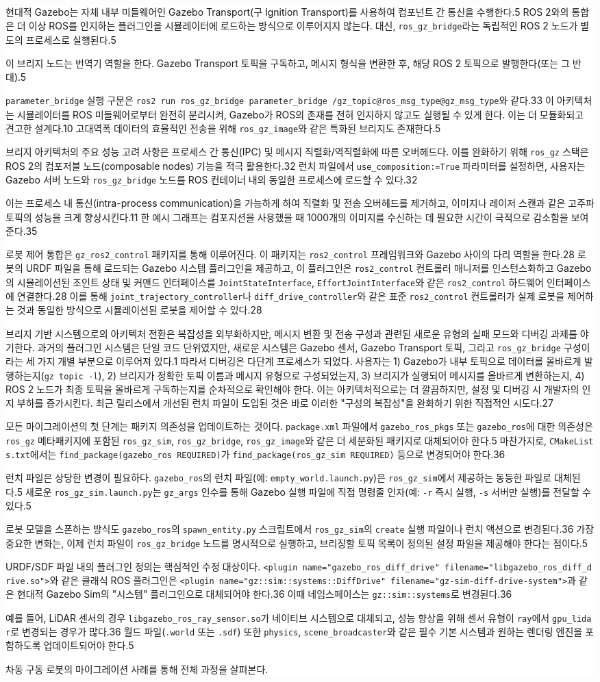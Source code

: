 현대적 Gazebo는 자체 내부 미들웨어인 Gazebo Transport(구 Ignition Transport)를 사용하여 컴포넌트 간 통신을 수행한다.5 ROS 2와의 통합은 더 이상 ROS를 인지하는 플러그인을 시뮬레이터에 로드하는 방식으로 이루어지지 않는다. 대신, `ros_gz_bridge`라는 독립적인 ROS 2 노드가 별도의 프로세스로 실행된다.5

이 브리지 노드는 번역기 역할을 한다. Gazebo Transport 토픽을 구독하고, 메시지 형식을 변환한 후, 해당 ROS 2 토픽으로 발행한다(또는 그 반대).5

`parameter_bridge` 실행 구문은 `ros2 run ros_gz_bridge parameter_bridge /gz_topic@ros_msg_type@gz_msg_type`와 같다.33 이 아키텍처는 시뮬레이터를 ROS 미들웨어로부터 완전히 분리시켜, Gazebo가 ROS의 존재를 전혀 인지하지 않고도 실행될 수 있게 한다. 이는 더 모듈화되고 견고한 설계다.10 고대역폭 데이터의 효율적인 전송을 위해 `ros_gz_image`와 같은 특화된 브리지도 존재한다.5


브리지 아키텍처의 주요 성능 고려 사항은 프로세스 간 통신(IPC) 및 메시지 직렬화/역직렬화에 따른 오버헤드다. 이를 완화하기 위해 `ros_gz` 스택은 ROS 2의 컴포저블 노드(composable nodes) 기능을 적극 활용한다.32 런치 파일에서 `use_composition:=True` 파라미터를 설정하면, 사용자는 Gazebo 서버 노드와 `ros_gz_bridge` 노드를 ROS 컨테이너 내의 동일한 프로세스에 로드할 수 있다.32

이는 프로세스 내 통신(intra-process communication)을 가능하게 하여 직렬화 및 전송 오버헤드를 제거하고, 이미지나 레이저 스캔과 같은 고주파 토픽의 성능을 크게 향상시킨다.11 한 예시 그래프는 컴포지션을 사용했을 때 1000개의 이미지를 수신하는 데 필요한 시간이 극적으로 감소함을 보여준다.35


로봇 제어 통합은 `gz_ros2_control` 패키지를 통해 이루어진다. 이 패키지는 `ros2_control` 프레임워크와 Gazebo 사이의 다리 역할을 한다.28 로봇의 URDF 파일을 통해 로드되는 Gazebo 시스템 플러그인을 제공하고, 이 플러그인은 `ros2_control` 컨트롤러 매니저를 인스턴스화하고 Gazebo의 시뮬레이션된 조인트 상태 및 커맨드 인터페이스를 `JointStateInterface`, `EffortJointInterface`와 같은 `ros2_control` 하드웨어 인터페이스에 연결한다.28 이를 통해 `joint_trajectory_controller`나 `diff_drive_controller`와 같은 표준 `ros2_control` 컨트롤러가 실제 로봇을 제어하는 것과 동일한 방식으로 시뮬레이션된 로봇을 제어할 수 있다.28

브리지 기반 시스템으로의 아키텍처 전환은 복잡성을 외부화하지만, 메시지 변환 및 전송 구성과 관련된 새로운 유형의 실패 모드와 디버깅 과제를 야기한다. 과거의 플러그인 시스템은 단일 코드 단위였지만, 새로운 시스템은 Gazebo 센서, Gazebo Transport 토픽, 그리고 `ros_gz_bridge` 구성이라는 세 가지 개별 부분으로 이루어져 있다.1 따라서 디버깅은 다단계 프로세스가 되었다. 사용자는 1) Gazebo가 내부 토픽으로 데이터를 올바르게 발행하는지(`gz topic -l`), 2) 브리지가 정확한 토픽 이름과 메시지 유형으로 구성되었는지, 3) 브리지가 실행되어 메시지를 올바르게 변환하는지, 4) ROS 2 노드가 최종 토픽을 올바르게 구독하는지를 순차적으로 확인해야 한다. 이는 아키텍처적으로는 더 깔끔하지만, 설정 및 디버깅 시 개발자의 인지 부하를 증가시킨다. 최근 릴리스에서 개선된 런치 파일이 도입된 것은 바로 이러한 "구성의 복잡성"을 완화하기 위한 직접적인 시도다.27



모든 마이그레이션의 첫 단계는 패키지 의존성을 업데이트하는 것이다. `package.xml` 파일에서 `gazebo_ros_pkgs` 또는 `gazebo_ros`에 대한 의존성은 `ros_gz` 메타패키지에 포함된 `ros_gz_sim`, `ros_gz_bridge`, `ros_gz_image`와 같은 더 세분화된 패키지로 대체되어야 한다.5 마찬가지로, `CMakeLists.txt`에서는 `find_package(gazebo_ros REQUIRED)`가 `find_package(ros_gz_sim REQUIRED)` 등으로 변경되어야 한다.36


런치 파일은 상당한 변경이 필요하다. `gazebo_ros`의 런치 파일(예: `empty_world.launch.py`)은 `ros_gz_sim`에서 제공하는 동등한 파일로 대체된다.5 새로운 `ros_gz_sim.launch.py`는 `gz_args` 인수를 통해 Gazebo 실행 파일에 직접 명령줄 인자(예: `-r` 즉시 실행, `-s` 서버만 실행)를 전달할 수 있다.5

로봇 모델을 스폰하는 방식도 `gazebo_ros`의 `spawn_entity.py` 스크립트에서 `ros_gz_sim`의 `create` 실행 파일이나 런치 액션으로 변경된다.36 가장 중요한 변화는, 이제 런치 파일이 `ros_gz_bridge` 노드를 명시적으로 실행하고, 브리징할 토픽 목록이 정의된 설정 파일을 제공해야 한다는 점이다.5


URDF/SDF 파일 내의 플러그인 정의는 핵심적인 수정 대상이다. `<plugin name="gazebo_ros_diff_drive" filename="libgazebo_ros_diff_drive.so">`와 같은 클래식 ROS 플러그인은 `<plugin name="gz::sim::systems::DiffDrive" filename="gz-sim-diff-drive-system">`과 같은 현대적 Gazebo Sim의 "시스템" 플러그인으로 대체되어야 한다.36 이때 네임스페이스는 `gz::sim::systems`로 변경된다.36

예를 들어, LiDAR 센서의 경우 `libgazebo_ros_ray_sensor.so`가 네이티브 시스템으로 대체되고, 성능 향상을 위해 센서 유형이 `ray`에서 `gpu_lidar`로 변경되는 경우가 많다.36 월드 파일(`.world` 또는 `.sdf`) 또한 `physics`, `scene_broadcaster`와 같은 필수 기본 시스템과 원하는 렌더링 엔진을 포함하도록 업데이트되어야 한다.5


차동 구동 로봇의 마이그레이션 사례를 통해 전체 과정을 살펴본다.
